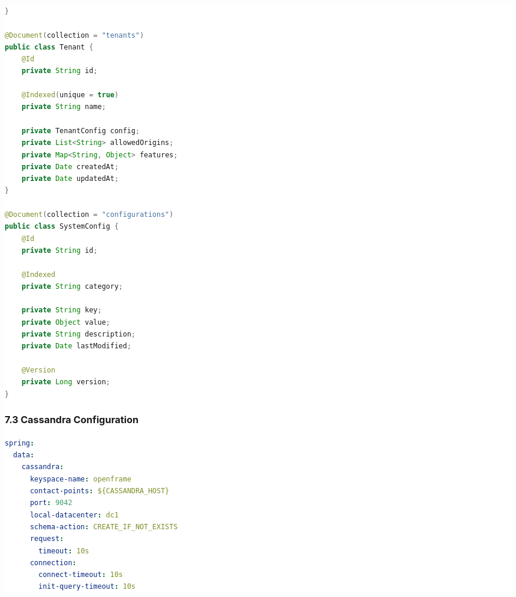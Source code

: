 ```java
}

@Document(collection = "tenants")
public class Tenant {
    @Id
    private String id;
    
    @Indexed(unique = true)
    private String name;
    
    private TenantConfig config;
    private List<String> allowedOrigins;
    private Map<String, Object> features;
    private Date createdAt;
    private Date updatedAt;
}

@Document(collection = "configurations")
public class SystemConfig {
    @Id
    private String id;
    
    @Indexed
    private String category;
    
    private String key;
    private Object value;
    private String description;
    private Date lastModified;
    
    @Version
    private Long version;
}
```

### 7.3 Cassandra Configuration
```yaml
spring:
  data:
    cassandra:
      keyspace-name: openframe
      contact-points: ${CASSANDRA_HOST}
      port: 9042
      local-datacenter: dc1
      schema-action: CREATE_IF_NOT_EXISTS
      request:
        timeout: 10s
      connection:
        connect-timeout: 10s
        init-query-timeout: 10s
```
